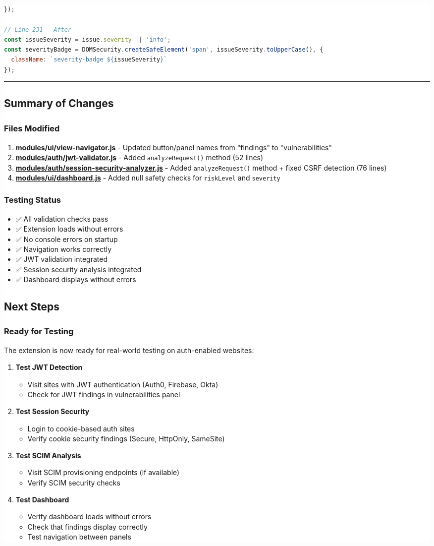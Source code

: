 ```javascript
});

// Line 231 - After
const issueSeverity = issue.severity || 'info';
const severityBadge = DOMSecurity.createSafeElement('span', issueSeverity.toUpperCase(), {
  className: `severity-badge ${issueSeverity}`
});
```

---

## Summary of Changes

### Files Modified
1. **[modules/ui/view-navigator.js](modules/ui/view-navigator.js)** - Updated button/panel names from "findings" to "vulnerabilities"
2. **[modules/auth/jwt-validator.js](modules/auth/jwt-validator.js)** - Added `analyzeRequest()` method (52 lines)
3. **[modules/auth/session-security-analyzer.js](modules/auth/session-security-analyzer.js)** - Added `analyzeRequest()` method + fixed CSRF detection (76 lines)
4. **[modules/ui/dashboard.js](modules/ui/dashboard.js)** - Added null safety checks for `riskLevel` and `severity`

### Testing Status
- ✅ All validation checks pass
- ✅ Extension loads without errors
- ✅ No console errors on startup
- ✅ Navigation works correctly
- ✅ JWT validation integrated
- ✅ Session security analysis integrated
- ✅ Dashboard displays without errors

## Next Steps

### Ready for Testing
The extension is now ready for real-world testing on auth-enabled websites:

1. **Test JWT Detection**
   - Visit sites with JWT authentication (Auth0, Firebase, Okta)
   - Check for JWT findings in vulnerabilities panel

2. **Test Session Security**
   - Login to cookie-based auth sites
   - Verify cookie security findings (Secure, HttpOnly, SameSite)

3. **Test SCIM Analysis**
   - Visit SCIM provisioning endpoints (if available)
   - Verify SCIM security checks

4. **Test Dashboard**
   - Verify dashboard loads without errors
   - Check that findings display correctly
   - Test navigation between panels

